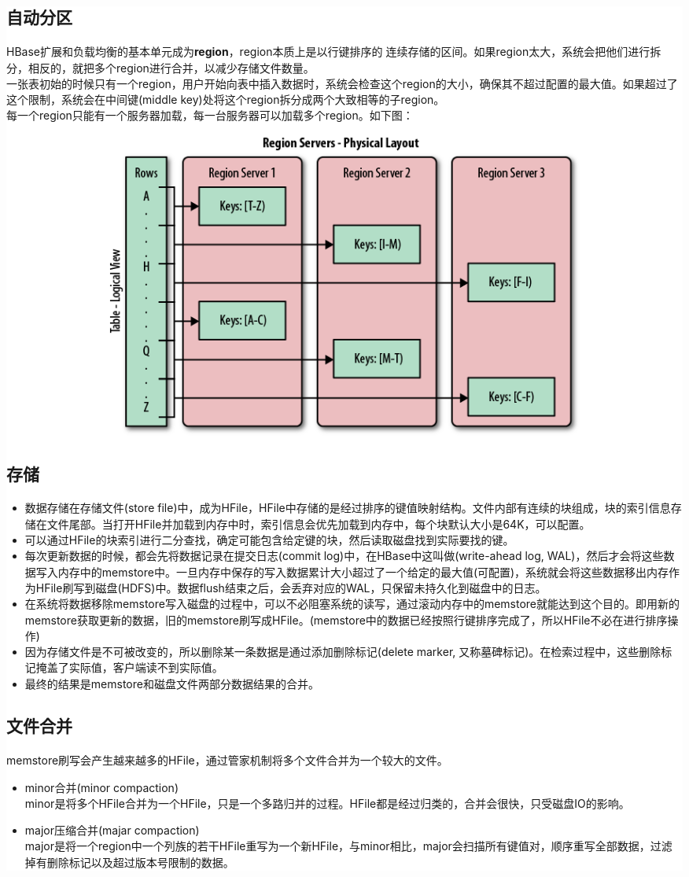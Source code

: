
## 自动分区
HBase扩展和负载均衡的基本单元成为**region**，region本质上是以行键排序的
连续存储的区间。如果region太大，系统会把他们进行拆分，相反的，就把多个region进行合并，以减少存储文件数量。  
一张表初始的时候只有一个region，用户开始向表中插入数据时，系统会检查这个region的大小，确保其不超过配置的最大值。如果超过了这个限制，系统会在中间键(middle key)处将这个region拆分成两个大致相等的子region。  
每一个region只能有一个服务器加载，每一台服务器可以加载多个region。如下图：   
<div align="center"><img src="../../resources/images/hbase/httpatomoreillycomsourceoreillyimages889240.png" width="600"></div>

## 存储
* 数据存储在存储文件(store file)中，成为HFile，HFile中存储的是经过排序的键值映射结构。文件内部有连续的块组成，块的索引信息存储在文件尾部。当打开HFile并加载到内存中时，索引信息会优先加载到内存中，每个块默认大小是64K，可以配置。  
* 可以通过HFile的块索引进行二分查找，确定可能包含给定键的块，然后读取磁盘找到实际要找的键。  
* 每次更新数据的时候，都会先将数据记录在提交日志(commit log)中，在HBase中这叫做(write-ahead log, WAL)，然后才会将这些数据写入内存中的memstore中。一旦内存中保存的写入数据累计大小超过了一个给定的最大值(可配置)，系统就会将这些数据移出内存作为HFile刷写到磁盘(HDFS)中。数据flush结束之后，会丢弃对应的WAL，只保留未持久化到磁盘中的日志。  
* 在系统将数据移除memstore写入磁盘的过程中，可以不必阻塞系统的读写，通过滚动内存中的memstore就能达到这个目的。即用新的memstore获取更新的数据，旧的memstore刷写成HFile。(memstore中的数据已经按照行键排序完成了，所以HFile不必在进行排序操作)
* 因为存储文件是不可被改变的，所以删除某一条数据是通过添加删除标记(delete marker, 又称墓碑标记)。在检索过程中，这些删除标记掩盖了实际值，客户端读不到实际值。
* 最终的结果是memstore和磁盘文件两部分数据结果的合并。

## 文件合并
memstore刷写会产生越来越多的HFile，通过管家机制将多个文件合并为一个较大的文件。
* minor合并(minor compaction)  
minor是将多个HFile合并为一个HFile，只是一个多路归并的过程。HFile都是经过归类的，合并会很快，只受磁盘IO的影响。

* major压缩合并(majar compaction)  
major是将一个region中一个列族的若干HFile重写为一个新HFile，与minor相比，major会扫描所有键值对，顺序重写全部数据，过滤掉有删除标记以及超过版本号限制的数据。

